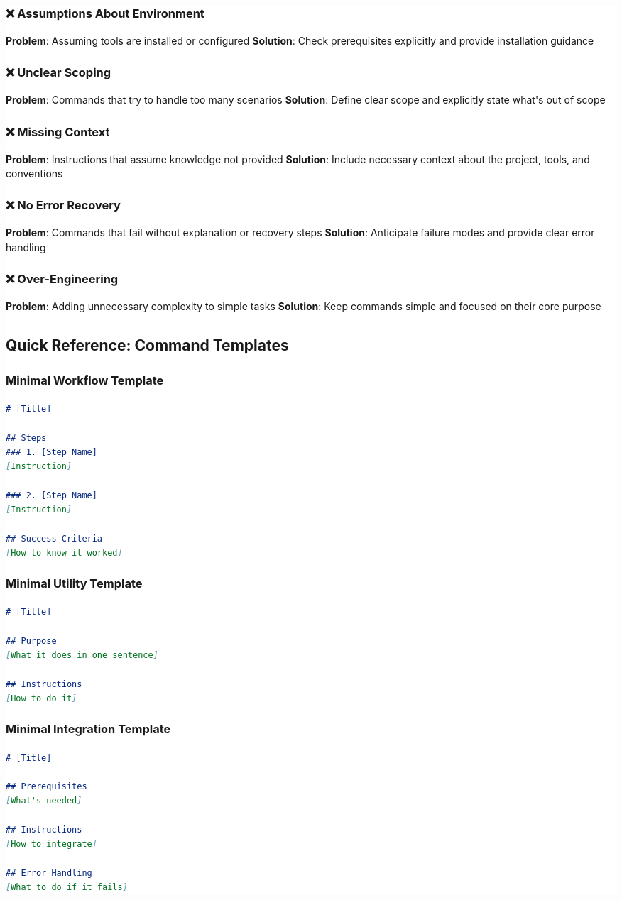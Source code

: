 ### ❌ Assumptions About Environment
**Problem**: Assuming tools are installed or configured
**Solution**: Check prerequisites explicitly and provide installation guidance

### ❌ Unclear Scoping
**Problem**: Commands that try to handle too many scenarios
**Solution**: Define clear scope and explicitly state what's out of scope

### ❌ Missing Context
**Problem**: Instructions that assume knowledge not provided
**Solution**: Include necessary context about the project, tools, and conventions

### ❌ No Error Recovery
**Problem**: Commands that fail without explanation or recovery steps
**Solution**: Anticipate failure modes and provide clear error handling

### ❌ Over-Engineering
**Problem**: Adding unnecessary complexity to simple tasks
**Solution**: Keep commands simple and focused on their core purpose

## Quick Reference: Command Templates

### Minimal Workflow Template
```markdown
# [Title]

## Steps
### 1. [Step Name]
[Instruction]

### 2. [Step Name]
[Instruction]

## Success Criteria
[How to know it worked]
```

### Minimal Utility Template
```markdown
# [Title]

## Purpose
[What it does in one sentence]

## Instructions
[How to do it]
```

### Minimal Integration Template
```markdown
# [Title]

## Prerequisites
[What's needed]

## Instructions
[How to integrate]

## Error Handling
[What to do if it fails]
```
